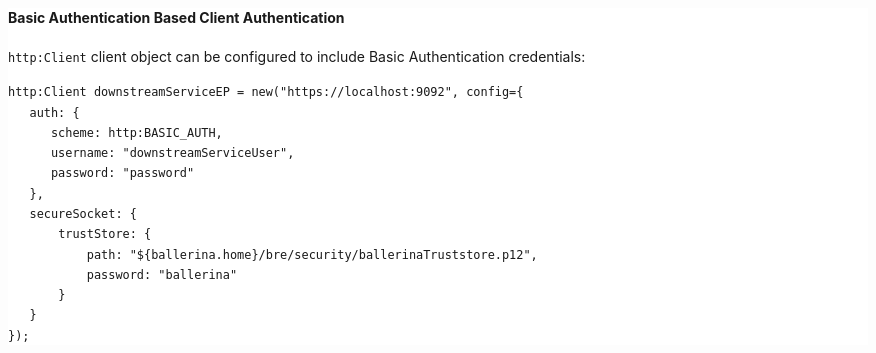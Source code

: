 ```ballerina
```

#### Basic Authentication Based Client Authentication

`http:Client` client object can be configured to include Basic Authentication credentials:

```ballerina
http:Client downstreamServiceEP = new("https://localhost:9092", config={
   auth: {
      scheme: http:BASIC_AUTH,
      username: "downstreamServiceUser",
      password: "password"
   },
   secureSocket: {
       trustStore: {
           path: "${ballerina.home}/bre/security/ballerinaTruststore.p12",
           password: "ballerina"
       }
   }
});
```
